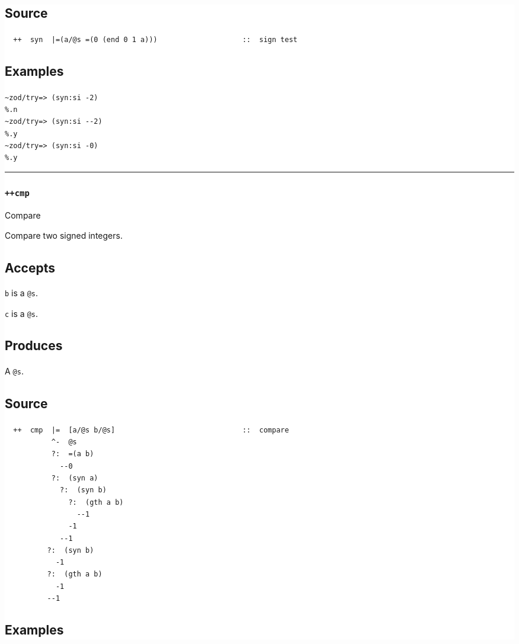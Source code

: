 Source
------

      ++  syn  |=(a/@s =(0 (end 0 1 a)))                    ::  sign test

Examples
--------

    ~zod/try=> (syn:si -2)
    %.n
    ~zod/try=> (syn:si --2)
    %.y
    ~zod/try=> (syn:si -0)
    %.y

------------------------------------------------------------------------

### `++cmp`

Compare

Compare two signed integers.

Accepts
-------

`b` is a  `@s`.

`c` is a  `@s`.

Produces
--------

A `@s`.

Source
------

      ++  cmp  |=  [a/@s b/@s]                              ::  compare
               ^-  @s
               ?:  =(a b)
                 --0
               ?:  (syn a)
                 ?:  (syn b)
                   ?:  (gth a b)
                     --1
                   -1
                 --1
              ?:  (syn b)
                -1
              ?:  (gth a b)
                -1
              --1

Examples
--------
